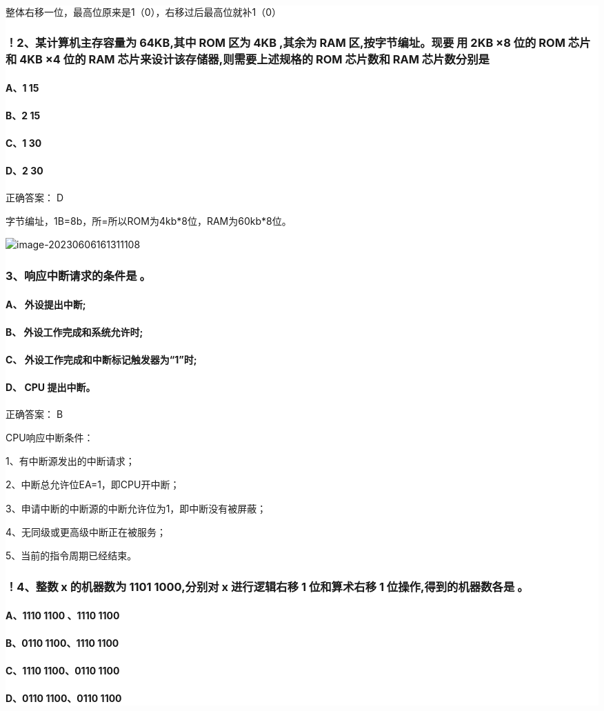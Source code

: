 整体右移一位，最高位原来是1（0），右移过后最高位就补1（0）

### ！2、某计算机主存容量为 64KB,其中 ROM 区为 4KB ,其余为 RAM 区,按字节编址。现要 用 2KB ×8 位的 ROM 芯片和 4KB ×4 位的 RAM 芯片来设计该存储器,则需要上述规格的 ROM 芯片数和 RAM 芯片数分别是 

#### A、1 15

#### B、2 15

#### C、1 30

#### D、2 30

正确答案： D

字节编址，1B=8b，所=所以ROM为4kb\*8位，RAM为60kb\*8位。

![image-20230606161311108](D:\akkkkk\study\MyNotes\image\计算机组成原理\image-20230606161311108.png)



### 3、响应中断请求的条件是 。

#### A、 外设提出中断;

#### B、 外设工作完成和系统允许时;

#### C、 外设工作完成和中断标记触发器为“1”时;

#### D、 CPU 提出中断。

正确答案： B

CPU响应中断条件：

1、有中断源发出的中断请求； 

2、中断总允许位EA=1，即CPU开中断； 

3、申请中断的中断源的中断允许位为1，即中断没有被屏蔽； 

4、无同级或更高级中断正在被服务； 

5、当前的指令周期已经结束。

### ！4、整数 x 的机器数为 1101 1000,分别对 x 进行逻辑右移 1 位和算术右移 1 位操作,得到的机器数各是 。

#### A、1110 1100 、1110 1100

#### B、0110 1100、1110 1100

#### C、1110 1100、0110 1100

#### D、0110 1100、0110 1100

